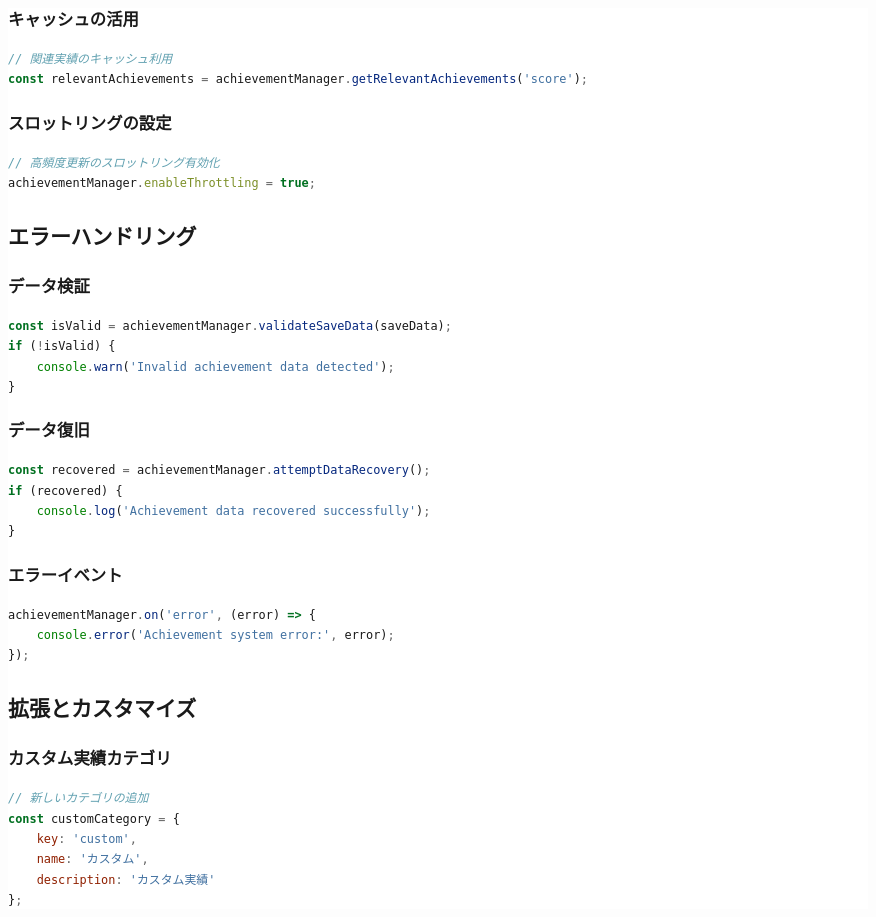 ### キャッシュの活用

```javascript
// 関連実績のキャッシュ利用
const relevantAchievements = achievementManager.getRelevantAchievements('score');
```

### スロットリングの設定

```javascript
// 高頻度更新のスロットリング有効化
achievementManager.enableThrottling = true;
```

## エラーハンドリング

### データ検証

```javascript
const isValid = achievementManager.validateSaveData(saveData);
if (!isValid) {
    console.warn('Invalid achievement data detected');
}
```

### データ復旧

```javascript
const recovered = achievementManager.attemptDataRecovery();
if (recovered) {
    console.log('Achievement data recovered successfully');
}
```

### エラーイベント

```javascript
achievementManager.on('error', (error) => {
    console.error('Achievement system error:', error);
});
```

## 拡張とカスタマイズ

### カスタム実績カテゴリ

```javascript
// 新しいカテゴリの追加
const customCategory = {
    key: 'custom',
    name: 'カスタム',
    description: 'カスタム実績'
};
```
